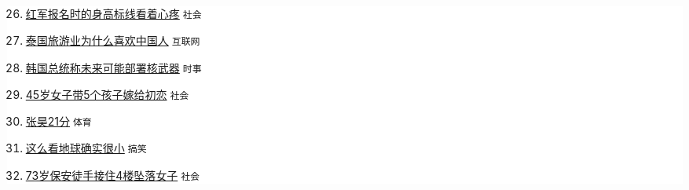 26. [红军报名时的身高标线看着心疼](https://m.weibo.cn/search?containerid=100103type%3D1%26t%3D10%26q%3D%23%E7%BA%A2%E5%86%9B%E6%8A%A5%E5%90%8D%E6%97%B6%E7%9A%84%E8%BA%AB%E9%AB%98%E6%A0%87%E7%BA%BF%E7%9C%8B%E7%9D%80%E5%BF%83%E7%96%BC%23&stream_entry_id=31&isnewpage=1&extparam=seat%3D1%26band_rank%3D24%26filter_type%3Drealtimehot%26flag%3D0%26q%3D%2523%25E7%25BA%25A2%25E5%2586%259B%25E6%258A%25A5%25E5%2590%258D%25E6%2597%25B6%25E7%259A%2584%25E8%25BA%25AB%25E9%25AB%2598%25E6%25A0%2587%25E7%25BA%25BF%25E7%259C%258B%25E7%259D%2580%25E5%25BF%2583%25E7%2596%25BC%2523%26c_type%3D31%26dgr%3D0%26realpos%3D24%26stream_entry_id%3D31%26cate%3D5001%26lcate%3D5001%26pos%3D24%26display_time%3D1673533787%26pre_seqid%3D16735337874360193588156&luicode=10000011&lfid=106003type%3D25%26t%3D3%26disable_hot%3D1%26filter_type%3Drealtimehot) `社会` 

27. [泰国旅游业为什么喜欢中国人](https://m.weibo.cn/search?containerid=100103type%3D1%26t%3D10%26q%3D%23%E6%B3%B0%E5%9B%BD%E6%97%85%E6%B8%B8%E4%B8%9A%E4%B8%BA%E4%BB%80%E4%B9%88%E5%96%9C%E6%AC%A2%E4%B8%AD%E5%9B%BD%E4%BA%BA%23&stream_entry_id=31&isnewpage=1&extparam=seat%3D1%26band_rank%3D25%26filter_type%3Drealtimehot%26flag%3D0%26q%3D%2523%25E6%25B3%25B0%25E5%259B%25BD%25E6%2597%2585%25E6%25B8%25B8%25E4%25B8%259A%25E4%25B8%25BA%25E4%25BB%2580%25E4%25B9%2588%25E5%2596%259C%25E6%25AC%25A2%25E4%25B8%25AD%25E5%259B%25BD%25E4%25BA%25BA%2523%26c_type%3D31%26dgr%3D0%26realpos%3D25%26stream_entry_id%3D31%26cate%3D5001%26lcate%3D5001%26pos%3D25%26display_time%3D1673533787%26pre_seqid%3D16735337874360193588156&luicode=10000011&lfid=106003type%3D25%26t%3D3%26disable_hot%3D1%26filter_type%3Drealtimehot) `互联网` 

28. [韩国总统称未来可能部署核武器](https://m.weibo.cn/search?containerid=100103type%3D1%26t%3D10%26q%3D%23%E9%9F%A9%E5%9B%BD%E6%80%BB%E7%BB%9F%E7%A7%B0%E6%9C%AA%E6%9D%A5%E5%8F%AF%E8%83%BD%E9%83%A8%E7%BD%B2%E6%A0%B8%E6%AD%A6%E5%99%A8%23&stream_entry_id=31&isnewpage=1&extparam=seat%3D1%26band_rank%3D26%26filter_type%3Drealtimehot%26flag%3D0%26q%3D%2523%25E9%259F%25A9%25E5%259B%25BD%25E6%2580%25BB%25E7%25BB%259F%25E7%25A7%25B0%25E6%259C%25AA%25E6%259D%25A5%25E5%258F%25AF%25E8%2583%25BD%25E9%2583%25A8%25E7%25BD%25B2%25E6%25A0%25B8%25E6%25AD%25A6%25E5%2599%25A8%2523%26c_type%3D31%26dgr%3D0%26realpos%3D26%26stream_entry_id%3D31%26cate%3D5001%26lcate%3D5001%26pos%3D26%26display_time%3D1673533787%26pre_seqid%3D16735337874360193588156&luicode=10000011&lfid=106003type%3D25%26t%3D3%26disable_hot%3D1%26filter_type%3Drealtimehot) `时事` 

29. [45岁女子带5个孩子嫁给初恋](https://m.weibo.cn/search?containerid=100103type%3D1%26t%3D10%26q%3D%2345%E5%B2%81%E5%A5%B3%E5%AD%90%E5%B8%A65%E4%B8%AA%E5%AD%A9%E5%AD%90%E5%AB%81%E7%BB%99%E5%88%9D%E6%81%8B%23&stream_entry_id=31&isnewpage=1&extparam=seat%3D1%26band_rank%3D27%26filter_type%3Drealtimehot%26flag%3D1%26q%3D%252345%25E5%25B2%2581%25E5%25A5%25B3%25E5%25AD%2590%25E5%25B8%25A65%25E4%25B8%25AA%25E5%25AD%25A9%25E5%25AD%2590%25E5%25AB%2581%25E7%25BB%2599%25E5%2588%259D%25E6%2581%258B%2523%26c_type%3D31%26dgr%3D0%26realpos%3D27%26stream_entry_id%3D31%26cate%3D5001%26lcate%3D5001%26pos%3D27%26display_time%3D1673533787%26pre_seqid%3D16735337874360193588156&luicode=10000011&lfid=106003type%3D25%26t%3D3%26disable_hot%3D1%26filter_type%3Drealtimehot) `社会` 

30. [张昊21分](https://m.weibo.cn/search?containerid=100103type%3D1%26t%3D10%26q%3D%23%E5%BC%A0%E6%98%8A21%E5%88%86%23&stream_entry_id=31&isnewpage=1&extparam=seat%3D1%26band_rank%3D28%26filter_type%3Drealtimehot%26flag%3D1%26q%3D%2523%25E5%25BC%25A0%25E6%2598%258A21%25E5%2588%2586%2523%26c_type%3D31%26dgr%3D0%26realpos%3D28%26stream_entry_id%3D31%26cate%3D5001%26lcate%3D5001%26pos%3D28%26display_time%3D1673533787%26pre_seqid%3D16735337874360193588156&luicode=10000011&lfid=106003type%3D25%26t%3D3%26disable_hot%3D1%26filter_type%3Drealtimehot) `体育` 

31. [这么看地球确实很小](https://m.weibo.cn/search?containerid=100103type%3D1%26t%3D10%26q%3D%23%E8%BF%99%E4%B9%88%E7%9C%8B%E5%9C%B0%E7%90%83%E7%A1%AE%E5%AE%9E%E5%BE%88%E5%B0%8F%23&stream_entry_id=31&isnewpage=1&extparam=seat%3D1%26band_rank%3D29%26filter_type%3Drealtimehot%26flag%3D1%26q%3D%2523%25E8%25BF%2599%25E4%25B9%2588%25E7%259C%258B%25E5%259C%25B0%25E7%2590%2583%25E7%25A1%25AE%25E5%25AE%259E%25E5%25BE%2588%25E5%25B0%258F%2523%26c_type%3D31%26dgr%3D0%26realpos%3D29%26stream_entry_id%3D31%26cate%3D5001%26lcate%3D5001%26pos%3D29%26display_time%3D1673533787%26pre_seqid%3D16735337874360193588156&luicode=10000011&lfid=106003type%3D25%26t%3D3%26disable_hot%3D1%26filter_type%3Drealtimehot) `搞笑` 

32. [73岁保安徒手接住4楼坠落女子](https://m.weibo.cn/search?containerid=100103type%3D1%26t%3D10%26q%3D%2373%E5%B2%81%E4%BF%9D%E5%AE%89%E5%BE%92%E6%89%8B%E6%8E%A5%E4%BD%8F4%E6%A5%BC%E5%9D%A0%E8%90%BD%E5%A5%B3%E5%AD%90%23&stream_entry_id=31&isnewpage=1&extparam=seat%3D1%26band_rank%3D30%26filter_type%3Drealtimehot%26flag%3D0%26q%3D%252373%25E5%25B2%2581%25E4%25BF%259D%25E5%25AE%2589%25E5%25BE%2592%25E6%2589%258B%25E6%258E%25A5%25E4%25BD%258F4%25E6%25A5%25BC%25E5%259D%25A0%25E8%2590%25BD%25E5%25A5%25B3%25E5%25AD%2590%2523%26c_type%3D31%26dgr%3D0%26realpos%3D30%26stream_entry_id%3D31%26cate%3D5001%26lcate%3D5001%26pos%3D30%26display_time%3D1673533787%26pre_seqid%3D16735337874360193588156&luicode=10000011&lfid=106003type%3D25%26t%3D3%26disable_hot%3D1%26filter_type%3Drealtimehot) `社会` 
